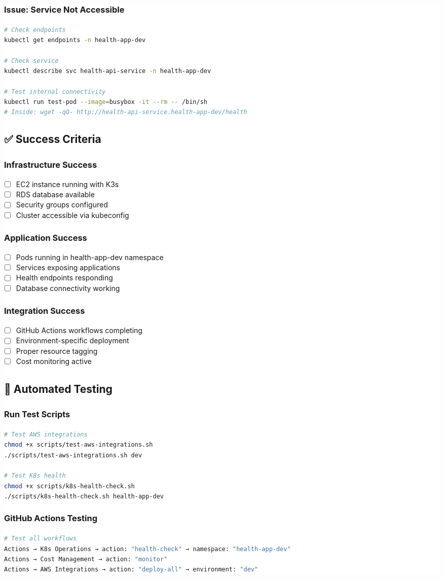 ### **Issue: Service Not Accessible**
```bash
# Check endpoints
kubectl get endpoints -n health-app-dev

# Check service
kubectl describe svc health-api-service -n health-app-dev

# Test internal connectivity
kubectl run test-pod --image=busybox -it --rm -- /bin/sh
# Inside: wget -qO- http://health-api-service.health-app-dev/health
```

## ✅ **Success Criteria**

### **Infrastructure Success**
- [ ] EC2 instance running with K3s
- [ ] RDS database available
- [ ] Security groups configured
- [ ] Cluster accessible via kubeconfig

### **Application Success**
- [ ] Pods running in health-app-dev namespace
- [ ] Services exposing applications
- [ ] Health endpoints responding
- [ ] Database connectivity working

### **Integration Success**
- [ ] GitHub Actions workflows completing
- [ ] Environment-specific deployment
- [ ] Proper resource tagging
- [ ] Cost monitoring active

## 🔄 **Automated Testing**

### **Run Test Scripts**
```bash
# Test AWS integrations
chmod +x scripts/test-aws-integrations.sh
./scripts/test-aws-integrations.sh dev

# Test K8s health
chmod +x scripts/k8s-health-check.sh
./scripts/k8s-health-check.sh health-app-dev
```

### **GitHub Actions Testing**
```bash
# Test all workflows
Actions → K8s Operations → action: "health-check" → namespace: "health-app-dev"
Actions → Cost Management → action: "monitor"
Actions → AWS Integrations → action: "deploy-all" → environment: "dev"
```
